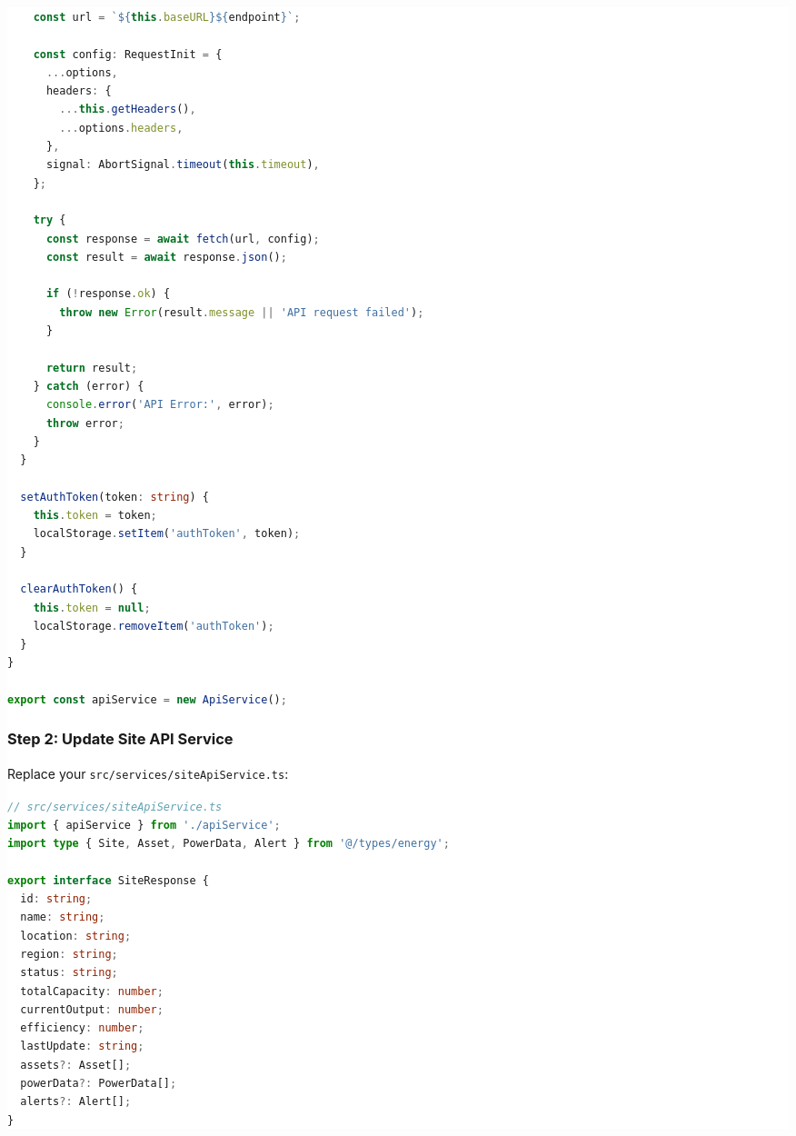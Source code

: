 ```typescript
    const url = `${this.baseURL}${endpoint}`;
    
    const config: RequestInit = {
      ...options,
      headers: {
        ...this.getHeaders(),
        ...options.headers,
      },
      signal: AbortSignal.timeout(this.timeout),
    };

    try {
      const response = await fetch(url, config);
      const result = await response.json();
      
      if (!response.ok) {
        throw new Error(result.message || 'API request failed');
      }
      
      return result;
    } catch (error) {
      console.error('API Error:', error);
      throw error;
    }
  }

  setAuthToken(token: string) {
    this.token = token;
    localStorage.setItem('authToken', token);
  }

  clearAuthToken() {
    this.token = null;
    localStorage.removeItem('authToken');
  }
}

export const apiService = new ApiService();
```

### Step 2: Update Site API Service

Replace your `src/services/siteApiService.ts`:

```typescript
// src/services/siteApiService.ts
import { apiService } from './apiService';
import type { Site, Asset, PowerData, Alert } from '@/types/energy';

export interface SiteResponse {
  id: string;
  name: string;
  location: string;
  region: string;
  status: string;
  totalCapacity: number;
  currentOutput: number;
  efficiency: number;
  lastUpdate: string;
  assets?: Asset[];
  powerData?: PowerData[];
  alerts?: Alert[];
}

```